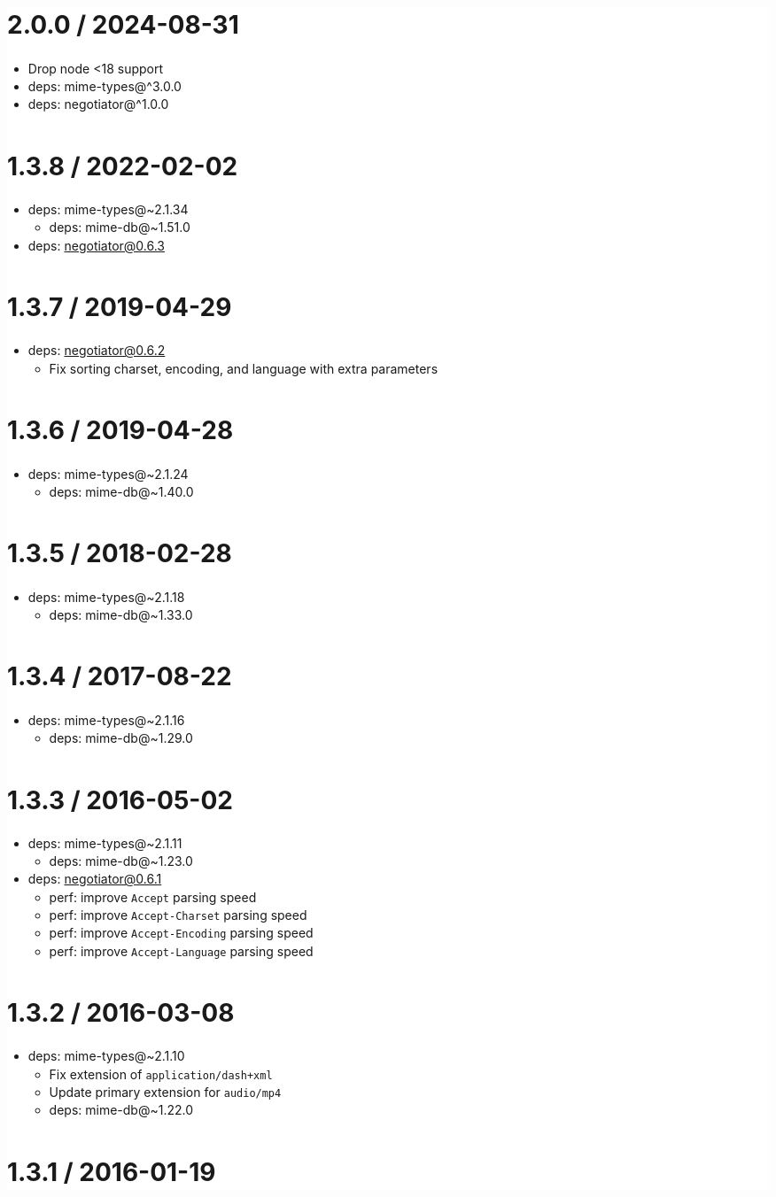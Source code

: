 2.0.0 / 2024-08-31
==================

* Drop node <18 support
* deps: mime-types@^3.0.0
* deps: negotiator@^1.0.0

1.3.8 / 2022-02-02
==================

* deps: mime-types@~2.1.34
  * deps: mime-db@~1.51.0
* deps: negotiator@0.6.3

1.3.7 / 2019-04-29
==================

* deps: negotiator@0.6.2
  * Fix sorting charset, encoding, and language with extra parameters

1.3.6 / 2019-04-28
==================

* deps: mime-types@~2.1.24
  * deps: mime-db@~1.40.0

1.3.5 / 2018-02-28
==================

* deps: mime-types@~2.1.18
  * deps: mime-db@~1.33.0

1.3.4 / 2017-08-22
==================

* deps: mime-types@~2.1.16
  * deps: mime-db@~1.29.0

1.3.3 / 2016-05-02
==================

* deps: mime-types@~2.1.11
  * deps: mime-db@~1.23.0
* deps: negotiator@0.6.1
  * perf: improve `Accept` parsing speed
  * perf: improve `Accept-Charset` parsing speed
  * perf: improve `Accept-Encoding` parsing speed
  * perf: improve `Accept-Language` parsing speed

1.3.2 / 2016-03-08
==================

* deps: mime-types@~2.1.10
  * Fix extension of `application/dash+xml`
  * Update primary extension for `audio/mp4`
  * deps: mime-db@~1.22.0

1.3.1 / 2016-01-19
==================
